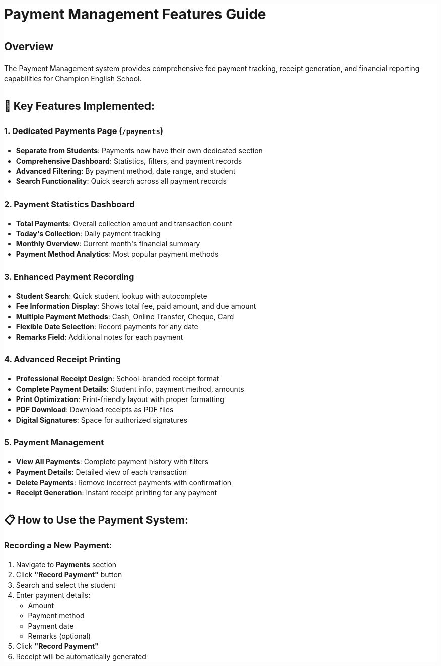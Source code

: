 # Payment Management Features Guide

## Overview
The Payment Management system provides comprehensive fee payment tracking, receipt generation, and financial reporting capabilities for Champion English School.

## 🎯 **Key Features Implemented:**

### 1. **Dedicated Payments Page** (`/payments`)
- **Separate from Students**: Payments now have their own dedicated section
- **Comprehensive Dashboard**: Statistics, filters, and payment records
- **Advanced Filtering**: By payment method, date range, and student
- **Search Functionality**: Quick search across all payment records

### 2. **Payment Statistics Dashboard**
- **Total Payments**: Overall collection amount and transaction count
- **Today's Collection**: Daily payment tracking
- **Monthly Overview**: Current month's financial summary
- **Payment Method Analytics**: Most popular payment methods

### 3. **Enhanced Payment Recording**
- **Student Search**: Quick student lookup with autocomplete
- **Fee Information Display**: Shows total fee, paid amount, and due amount
- **Multiple Payment Methods**: Cash, Online Transfer, Cheque, Card
- **Flexible Date Selection**: Record payments for any date
- **Remarks Field**: Additional notes for each payment

### 4. **Advanced Receipt Printing**
- **Professional Receipt Design**: School-branded receipt format
- **Complete Payment Details**: Student info, payment method, amounts
- **Print Optimization**: Print-friendly layout with proper formatting
- **PDF Download**: Download receipts as PDF files
- **Digital Signatures**: Space for authorized signatures

### 5. **Payment Management**
- **View All Payments**: Complete payment history with filters
- **Payment Details**: Detailed view of each transaction
- **Delete Payments**: Remove incorrect payments with confirmation
- **Receipt Generation**: Instant receipt printing for any payment

## 📋 **How to Use the Payment System:**

### **Recording a New Payment:**
1. Navigate to **Payments** section
2. Click **"Record Payment"** button
3. Search and select the student
4. Enter payment details:
   - Amount
   - Payment method
   - Payment date
   - Remarks (optional)
5. Click **"Record Payment"**
6. Receipt will be automatically generated
